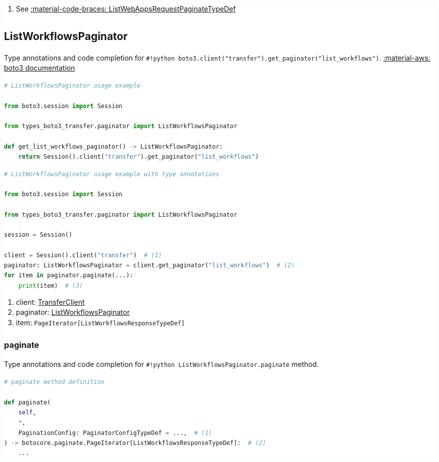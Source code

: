 1. See [:material-code-braces: ListWebAppsRequestPaginateTypeDef](./type_defs.md#listwebappsrequestpaginatetypedef)
## ListWorkflowsPaginator

Type annotations and code completion for `#!python boto3.client("transfer").get_paginator("list_workflows")`.
[:material-aws: boto3 documentation](https://boto3.amazonaws.com/v1/documentation/api/latest/reference/services/transfer/paginator/ListWorkflows.html#Transfer.Paginator.ListWorkflows)

```python
# ListWorkflowsPaginator usage example

from boto3.session import Session

from types_boto3_transfer.paginator import ListWorkflowsPaginator

def get_list_workflows_paginator() -> ListWorkflowsPaginator:
    return Session().client("transfer").get_paginator("list_workflows")
```

```python
# ListWorkflowsPaginator usage example with type annotations

from boto3.session import Session

from types_boto3_transfer.paginator import ListWorkflowsPaginator

session = Session()

client = Session().client("transfer")  # (1)
paginator: ListWorkflowsPaginator = client.get_paginator("list_workflows")  # (2)
for item in paginator.paginate(...):
    print(item)  # (3)
```

1. client: [TransferClient](./client.md)
2. paginator: [ListWorkflowsPaginator](./paginators.md#listworkflowspaginator)
3. item: `PageIterator[ListWorkflowsResponseTypeDef]`


### paginate

Type annotations and code completion for `#!python ListWorkflowsPaginator.paginate` method.

```python
# paginate method definition

def paginate(
    self,
    *,
    PaginationConfig: PaginatorConfigTypeDef = ...,  # (1)
) -> botocore.paginate.PageIterator[ListWorkflowsResponseTypeDef]:  # (2)
    ...
```
